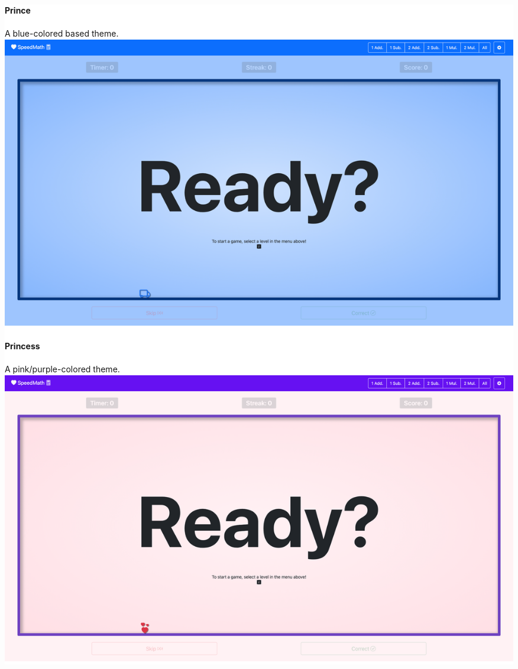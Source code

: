#### Prince
A blue-colored based theme.
![Prince Theme](screenshots/SpeedMath-Prince.png "Prince Theme")

#### Princess
A pink/purple-colored theme.
![Princess Theme](screenshots/SpeedMath-Princess.png "Princess Theme")
